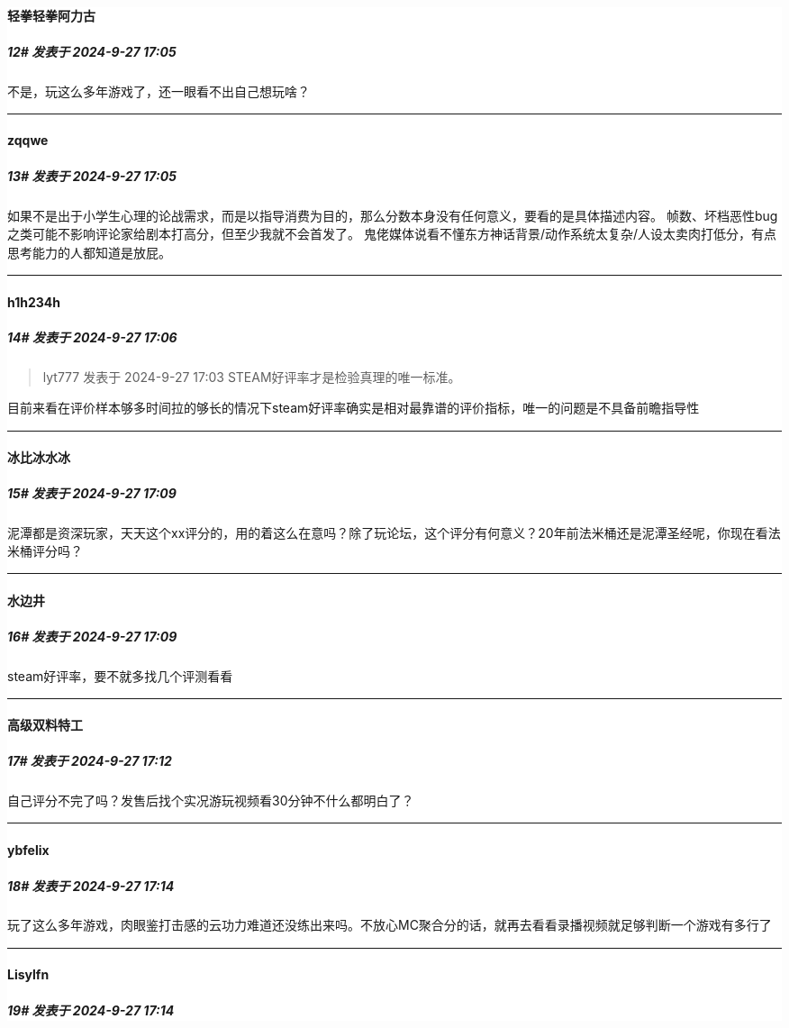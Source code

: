 ####  轻拳轻拳阿力古  
##### 12#       发表于 2024-9-27 17:05

不是，玩这么多年游戏了，还一眼看不出自己想玩啥？

*****

####  zqqwe  
##### 13#       发表于 2024-9-27 17:05

如果不是出于小学生心理的论战需求，而是以指导消费为目的，那么分数本身没有任何意义，要看的是具体描述内容。
帧数、坏档恶性bug之类可能不影响评论家给剧本打高分，但至少我就不会首发了。
鬼佬媒体说看不懂东方神话背景/动作系统太复杂/人设太卖肉打低分，有点思考能力的人都知道是放屁。

*****

####  h1h234h  
##### 14#       发表于 2024-9-27 17:06

<blockquote>lyt777 发表于 2024-9-27 17:03
STEAM好评率才是检验真理的唯一标准。</blockquote>
目前来看在评价样本够多时间拉的够长的情况下steam好评率确实是相对最靠谱的评价指标，唯一的问题是不具备前瞻指导性

*****

####  冰比冰水冰  
##### 15#       发表于 2024-9-27 17:09

泥潭都是资深玩家，天天这个xx评分的，用的着这么在意吗？除了玩论坛，这个评分有何意义？20年前法米桶还是泥潭圣经呢，你现在看法米桶评分吗？

*****

####  水边井  
##### 16#       发表于 2024-9-27 17:09

steam好评率，要不就多找几个评测看看

*****

####  高级双料特工  
##### 17#       发表于 2024-9-27 17:12

自己评分不完了吗？发售后找个实况游玩视频看30分钟不什么都明白了？

*****

####  ybfelix  
##### 18#       发表于 2024-9-27 17:14

玩了这么多年游戏，肉眼鉴打击感的云功力难道还没练出来吗。不放心MC聚合分的话，就再去看看录播视频就足够判断一个游戏有多行了

*****

####  Lisylfn  
##### 19#       发表于 2024-9-27 17:14
